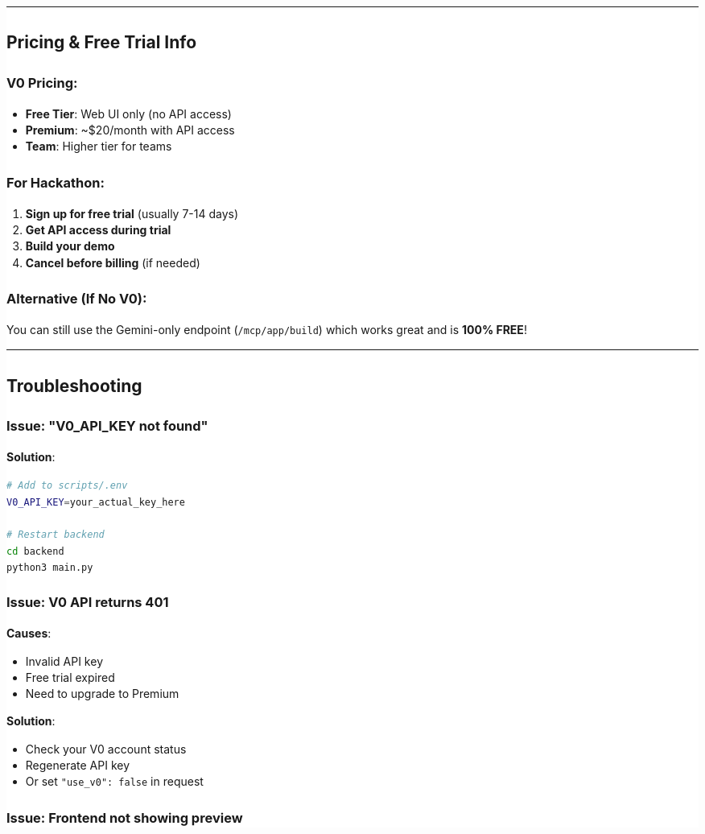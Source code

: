 
---

## Pricing & Free Trial Info

### V0 Pricing:

- **Free Tier**: Web UI only (no API access)
- **Premium**: ~$20/month with API access
- **Team**: Higher tier for teams

### For Hackathon:

1. **Sign up for free trial** (usually 7-14 days)
2. **Get API access during trial**
3. **Build your demo**
4. **Cancel before billing** (if needed)

### Alternative (If No V0):

You can still use the Gemini-only endpoint (`/mcp/app/build`) which works great and is **100% FREE**!

---

## Troubleshooting

### Issue: "V0_API_KEY not found"

**Solution**:
```bash
# Add to scripts/.env
V0_API_KEY=your_actual_key_here

# Restart backend
cd backend
python3 main.py
```

### Issue: V0 API returns 401

**Causes**:
- Invalid API key
- Free trial expired
- Need to upgrade to Premium

**Solution**:
- Check your V0 account status
- Regenerate API key
- Or set `"use_v0": false` in request

### Issue: Frontend not showing preview
